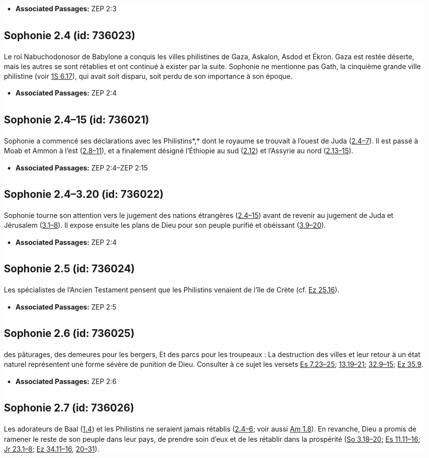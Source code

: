 * **Associated Passages:** ZEP 2:3

## Sophonie 2.4 (id: 736023)

Le roi Nabuchodonosor de Babylone a conquis les villes philistines de Gaza, Askalon, Asdod et Ékron. Gaza est restée déserte, mais les autres se sont rétablies et ont continué à exister par la suite. Sophonie ne mentionne pas Gath, la cinquième grande ville philistine (voir [1S 6\.17](https://ref.ly/1Sam6:17)), qui avait soit disparu, soit perdu de son importance à son époque.

* **Associated Passages:** ZEP 2:4

## Sophonie 2.4–15 (id: 736021)

Sophonie a commencé ses déclarations avec les Philistins*,* dont le royaume se trouvait à l’ouest de Juda ([2\.4–7](https://ref.ly/Zeph2:4-Zeph2:7)). Il est passé à Moab et Ammon à l’est ([2\.8–11](https://ref.ly/Zeph2:8-Zeph2:11)), et a finalement désigné l’Éthiopie au sud ([2\.12](https://ref.ly/Zeph2:12)) et l’Assyrie au nord ([2\.13–15](https://ref.ly/Zeph2:13-Zeph2:15)).

* **Associated Passages:** ZEP 2:4–ZEP 2:15

## Sophonie 2.4–3.20 (id: 736022)

Sophonie tourne son attention vers le jugement des nations étrangères ([2\.4–15](https://ref.ly/Zeph2:4-Zeph2:15)) avant de revenir au jugement de Juda et Jérusalem ([3\.1–8](https://ref.ly/Zeph3:1-Zeph3:8)). Il expose ensuite les plans de Dieu pour son peuple purifié et obéissant ([3\.9–20](https://ref.ly/Zeph3:9-Zeph3:20)).

* **Associated Passages:** ZEP 2:4

## Sophonie 2.5 (id: 736024)

Les spécialistes de l’Ancien Testament pensent que les Philistins venaient de l’île de Crète (cf. [Ez 25\.16](https://ref.ly/Ezek25:16)).

* **Associated Passages:** ZEP 2:5

## Sophonie 2.6 (id: 736025)

des pâturages, des demeures pour les bergers, Et des parcs pour les troupeaux : La destruction des villes et leur retour à un état naturel représentent une forme sévère de punition de Dieu. Consulter à ce sujet les versets [Es 7\.23–25](https://ref.ly/Isa7:23-Isa7:25); [13\.19–21](https://ref.ly/Isa13:19-Isa13:21); [32\.9–15](https://ref.ly/Isa32:9-Isa32:15); [Ez 35\.9](https://ref.ly/Ezek35:9).

* **Associated Passages:** ZEP 2:6

## Sophonie 2.7 (id: 736026)

Les adorateurs de Baal ([1\.4](https://ref.ly/Zeph1:4)) et les Philistins ne seraient jamais rétablis ([2\.4–6](https://ref.ly/Zeph2:4-Zeph2:6); voir aussi [Am 1\.8](https://ref.ly/Amos1:8)). En revanche, Dieu a promis de ramener le reste de son peuple dans leur pays, de prendre soin d’eux et de les rétablir dans la prospérité ([So 3\.18–20](https://ref.ly/Zeph3:18-Zeph3:20); [Es 11\.11–16](https://ref.ly/Isa11:11-Isa11:16); [Jr 23\.1–8](https://ref.ly/Jer23:1-Jer23:8); [Ez 34\.11–16](https://ref.ly/Ezek34:11-Ezek34:16), [20–31](https://ref.ly/Ezek34:20-Ezek34:31)).
